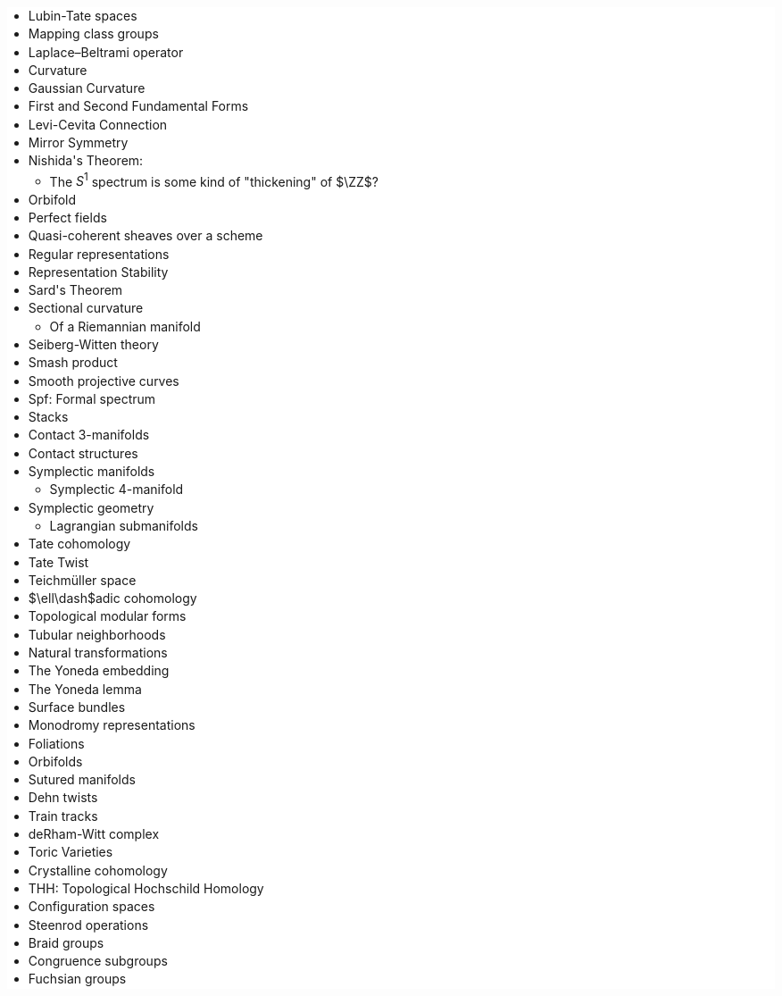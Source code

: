 - Lubin-Tate spaces
- Mapping class groups
- Laplace–Beltrami operator
- Curvature
- Gaussian Curvature
- First and Second Fundamental Forms
- Levi-Cevita Connection
- Mirror Symmetry
- Nishida's Theorem:
	- The $S^1$ spectrum is some kind of "thickening" of $\ZZ$?
- Orbifold
- Perfect fields
- Quasi-coherent sheaves over a scheme
- Regular representations
- Representation Stability
- Sard's Theorem
- Sectional curvature
	- Of a Riemannian manifold
- Seiberg-Witten theory
- Smash product
- Smooth projective curves
- Spf: Formal spectrum
- Stacks
- Contact 3-manifolds
- Contact structures
- Symplectic manifolds
  - Symplectic 4-manifold
- Symplectic geometry
	- Lagrangian submanifolds
- Tate cohomology
- Tate Twist
- Teichmüller space
- $\ell\dash$adic cohomology
- Topological modular forms
- Tubular neighborhoods
- Natural transformations
- The Yoneda embedding
- The Yoneda lemma
- Surface bundles
- Monodromy representations
- Foliations
- Orbifolds
- Sutured manifolds
- Dehn twists
- Train tracks
- deRham-Witt complex
- Toric Varieties
- Crystalline cohomology
- THH: Topological Hochschild Homology
- Configuration spaces
- Steenrod operations
- Braid groups
- Congruence subgroups
- Fuchsian groups
